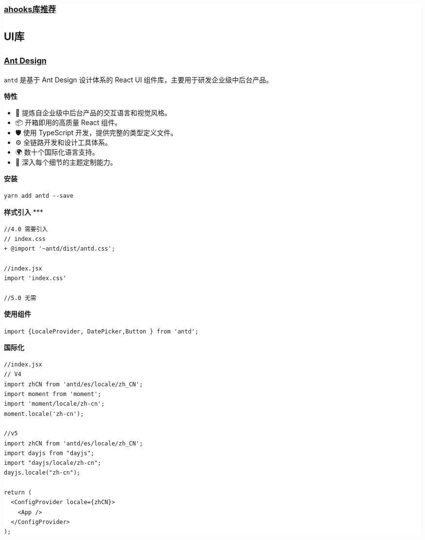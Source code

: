 ### [ahooks库推荐](https://ahooks.js.org/zh-CN/)

## UI库

### [**Ant Design**](https://ant.design/docs/react/introduce-cn)

`antd` 是基于 Ant Design 设计体系的 React UI 组件库，主要用于研发企业级中后台产品。

 **特性**

- 🌈 提炼自企业级中后台产品的交互语言和视觉风格。
- 📦 开箱即用的高质量 React 组件。
- 🛡 使用 TypeScript 开发，提供完整的类型定义文件。
- ⚙️ 全链路开发和设计工具体系。
- 🌍 数十个国际化语言支持。
- 🎨 深入每个细节的主题定制能力。

**安装**

```
yarn add antd --save   
```

**样式引入** ***

```
//4.0 需要引入   
// index.css
+ @import '~antd/dist/antd.css';

//index.jsx
import 'index.css'

//5.0 无需
```

**使用组件**

```
import {LocaleProvider, DatePicker,Button } from 'antd';
```

**国际化**

```
//index.jsx
// V4
import zhCN from 'antd/es/locale/zh_CN';
import moment from 'moment';
import 'moment/locale/zh-cn';
moment.locale('zh-cn');

//v5
import zhCN from 'antd/es/locale/zh_CN';
import dayjs from "dayjs";
import "dayjs/locale/zh-cn";
dayjs.locale("zh-cn");

return (
  <ConfigProvider locale={zhCN}>
    <App />
  </ConfigProvider>
);
```
